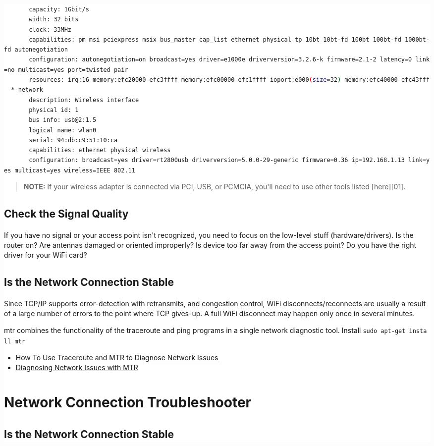 ```bash
       capacity: 1Gbit/s
       width: 32 bits
       clock: 33MHz
       capabilities: pm msi pciexpress msix bus_master cap_list ethernet physical tp 10bt 10bt-fd 100bt 100bt-fd 1000bt-fd autonegotiation
       configuration: autonegotiation=on broadcast=yes driver=e1000e driverversion=3.2.6-k firmware=2.1-2 latency=0 link=no multicast=yes port=twisted pair
       resources: irq:16 memory:efc20000-efc3ffff memory:efc00000-efc1ffff ioport:e000(size=32) memory:efc40000-efc43fff
  *-network
       description: Wireless interface
       physical id: 1
       bus info: usb@2:1.5
       logical name: wlan0
       serial: 94:db:c9:51:10:ca
       capabilities: ethernet physical wireless
       configuration: broadcast=yes driver=rt2800usb driverversion=5.0.0-29-generic firmware=0.36 ip=192.168.1.13 link=yes multicast=yes wireless=IEEE 802.11
```

>**NOTE:** If your wireless adapter is connected via PCI, USB, or PCMCIA,
>you'll need to use other tools listed [here][01].

## Check the Signal Quality
If you have no signal or your access point isn't recognized,
you need to focus on the low-level stuff (hardware/drivers).
Is the router on?
Are antennas damaged or oriented improperly?
Is device too far away from the access point?
Do you have the right driver for your WiFi card?

## Is the Network Connection Stable
Since TCP/IP supports error-detection with retransmits,
and congestion control, WiFi disconnects/reconnects are usually a result of a
large number of errors to the point where TCP gives-up.
A full WiFi disconnect may happen only once in several minutes.

mtr combines the functionality of the traceroute and ping programs in a single network diagnostic tool.
Install `sudo apt-get install mtr`

* [How To Use Traceroute and MTR to Diagnose Network Issues](https://www.digitalocean.com/community/tutorials/how-to-use-traceroute-and-mtr-to-diagnose-network-issues)
* [Diagnosing Network Issues with MTR](https://www.linode.com/docs/networking/diagnostics/diagnosing-network-issues-with-mtr)
# Network Connection Troubleshooter

## Is the Network Connection Stable
